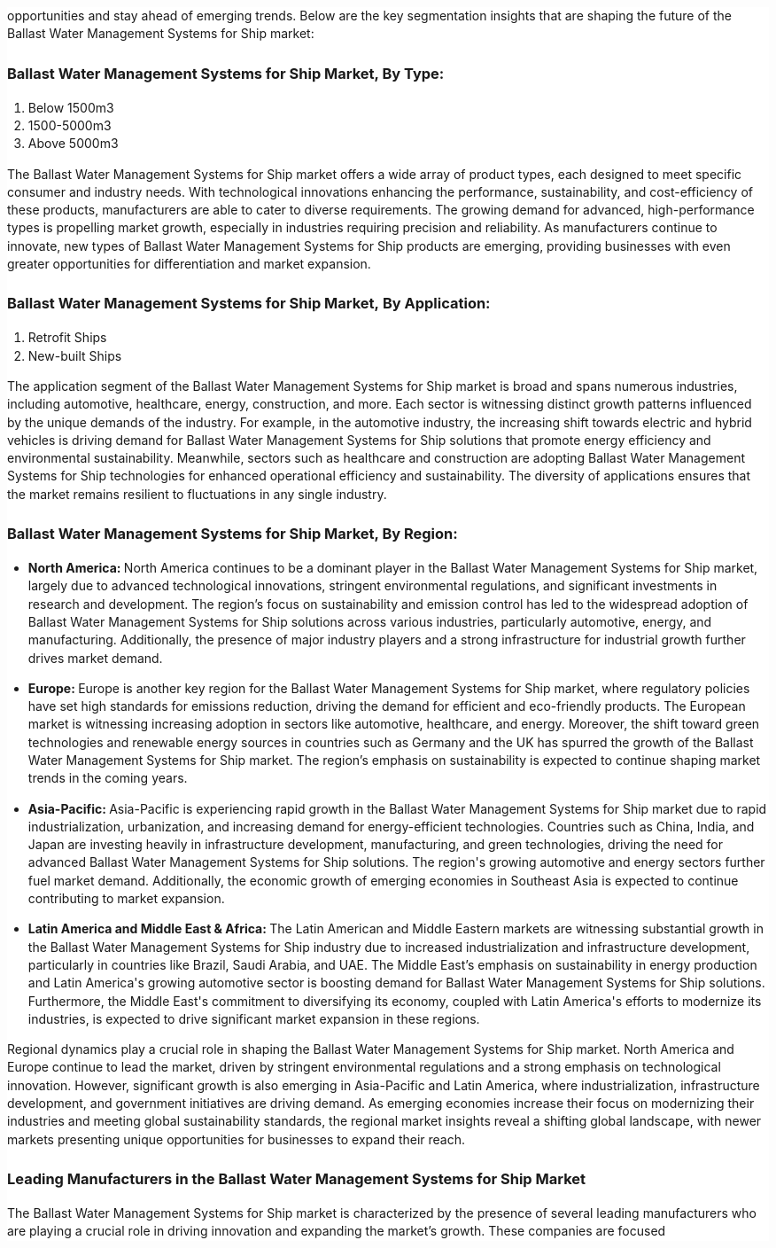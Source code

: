 opportunities and stay ahead of emerging trends. Below are the key segmentation insights that are shaping the future of the Ballast Water Management Systems for Ship market:</p><h3><strong>Ballast Water Management Systems for Ship Market, By Type:<br /></strong></h3><ol><li>Below 1500m3<li> 1500-5000m3<li> Above 5000m3</li></ol><p>The Ballast Water Management Systems for Ship market offers a wide array of product types, each designed to meet specific consumer and industry needs. With technological innovations enhancing the performance, sustainability, and cost-efficiency of these products, manufacturers are able to cater to diverse requirements. The growing demand for advanced, high-performance types is propelling market growth, especially in industries requiring precision and reliability. As manufacturers continue to innovate, new types of Ballast Water Management Systems for Ship products are emerging, providing businesses with even greater opportunities for differentiation and market expansion.</p><h3>Ballast Water Management Systems for Ship Market,&nbsp;By Application:</h3><ol><li>Retrofit Ships<li> New-built Ships</li></ol><p>The application segment of the Ballast Water Management Systems for Ship market is broad and spans numerous industries, including automotive, healthcare, energy, construction, and more. Each sector is witnessing distinct growth patterns influenced by the unique demands of the industry. For example, in the automotive industry, the increasing shift towards electric and hybrid vehicles is driving demand for Ballast Water Management Systems for Ship solutions that promote energy efficiency and environmental sustainability. Meanwhile, sectors such as healthcare and construction are adopting Ballast Water Management Systems for Ship technologies for enhanced operational efficiency and sustainability. The diversity of applications ensures that the market remains resilient to fluctuations in any single industry.</p><h3>Ballast Water Management Systems for Ship Market, By Region:</h3><ul><li><p><strong>North America:&nbsp;</strong>North America continues to be a dominant player in the Ballast Water Management Systems for Ship market, largely due to advanced technological innovations, stringent environmental regulations, and significant investments in research and development. The region&rsquo;s focus on sustainability and emission control has led to the widespread adoption of Ballast Water Management Systems for Ship solutions across various industries, particularly automotive, energy, and manufacturing. Additionally, the presence of major industry players and a strong infrastructure for industrial growth further drives market demand.</p></li><li><p><strong><strong>Europe:&nbsp;</strong></strong>Europe is another key region for the Ballast Water Management Systems for Ship market, where regulatory policies have set high standards for emissions reduction, driving the demand for efficient and eco-friendly products. The European market is witnessing increasing adoption in sectors like automotive, healthcare, and energy. Moreover, the shift toward green technologies and renewable energy sources in countries such as Germany and the UK has spurred the growth of the Ballast Water Management Systems for Ship market. The region&rsquo;s emphasis on sustainability is expected to continue shaping market trends in the coming years.</p></li><li><p><strong><strong>Asia-Pacific:&nbsp;</strong></strong>Asia-Pacific is experiencing rapid growth in the Ballast Water Management Systems for Ship market due to rapid industrialization, urbanization, and increasing demand for energy-efficient technologies. Countries such as China, India, and Japan are investing heavily in infrastructure development, manufacturing, and green technologies, driving the need for advanced Ballast Water Management Systems for Ship solutions. The region's growing automotive and energy sectors further fuel market demand. Additionally, the economic growth of emerging economies in Southeast Asia is expected to continue contributing to market expansion.</p></li><li><p><strong><strong>Latin America and Middle East &amp; Africa:&nbsp;</strong></strong>The Latin American and Middle Eastern markets are witnessing substantial growth in the Ballast Water Management Systems for Ship industry due to increased industrialization and infrastructure development, particularly in countries like Brazil, Saudi Arabia, and UAE. The Middle East&rsquo;s emphasis on sustainability in energy production and Latin America's growing automotive sector is boosting demand for Ballast Water Management Systems for Ship solutions. Furthermore, the Middle East's commitment to diversifying its economy, coupled with Latin America's efforts to modernize its industries, is expected to drive significant market expansion in these regions.</p></li></ul><p>Regional dynamics play a crucial role in shaping the Ballast Water Management Systems for Ship market. North America and Europe continue to lead the market, driven by stringent environmental regulations and a strong emphasis on technological innovation. However, significant growth is also emerging in Asia-Pacific and Latin America, where industrialization, infrastructure development, and government initiatives are driving demand. As emerging economies increase their focus on modernizing their industries and meeting global sustainability standards, the regional market insights reveal a shifting global landscape, with newer markets presenting unique opportunities for businesses to expand their reach.</p><h3><strong>Leading Manufacturers in the Ballast Water Management Systems for Ship Market</strong></h3><p>The Ballast Water Management Systems for Ship market is characterized by the presence of several leading manufacturers who are playing a crucial role in driving innovation and expanding the market&rsquo;s growth. These companies are focused